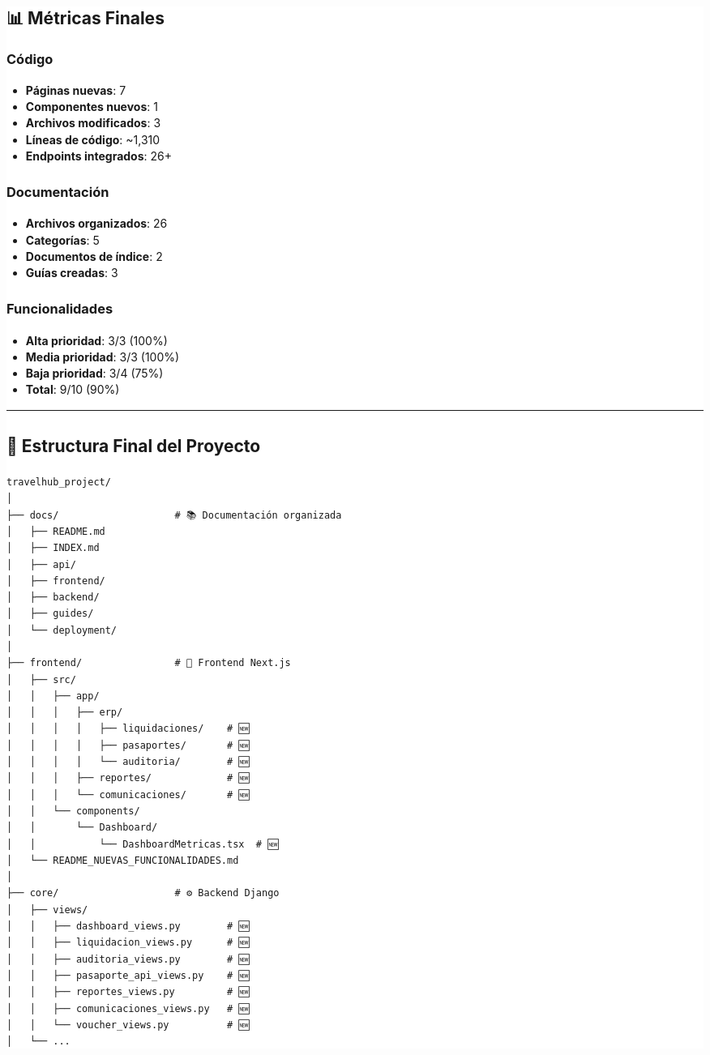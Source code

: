 
## 📊 Métricas Finales

### Código
- **Páginas nuevas**: 7
- **Componentes nuevos**: 1
- **Archivos modificados**: 3
- **Líneas de código**: ~1,310
- **Endpoints integrados**: 26+

### Documentación
- **Archivos organizados**: 26
- **Categorías**: 5
- **Documentos de índice**: 2
- **Guías creadas**: 3

### Funcionalidades
- **Alta prioridad**: 3/3 (100%)
- **Media prioridad**: 3/3 (100%)
- **Baja prioridad**: 3/4 (75%)
- **Total**: 9/10 (90%)

---

## 🎨 Estructura Final del Proyecto

```
travelhub_project/
│
├── docs/                    # 📚 Documentación organizada
│   ├── README.md
│   ├── INDEX.md
│   ├── api/
│   ├── frontend/
│   ├── backend/
│   ├── guides/
│   └── deployment/
│
├── frontend/                # 🎨 Frontend Next.js
│   ├── src/
│   │   ├── app/
│   │   │   ├── erp/
│   │   │   │   ├── liquidaciones/    # 🆕
│   │   │   │   ├── pasaportes/       # 🆕
│   │   │   │   └── auditoria/        # 🆕
│   │   │   ├── reportes/             # 🆕
│   │   │   └── comunicaciones/       # 🆕
│   │   └── components/
│   │       └── Dashboard/
│   │           └── DashboardMetricas.tsx  # 🆕
│   └── README_NUEVAS_FUNCIONALIDADES.md
│
├── core/                    # ⚙️ Backend Django
│   ├── views/
│   │   ├── dashboard_views.py        # 🆕
│   │   ├── liquidacion_views.py      # 🆕
│   │   ├── auditoria_views.py        # 🆕
│   │   ├── pasaporte_api_views.py    # 🆕
│   │   ├── reportes_views.py         # 🆕
│   │   ├── comunicaciones_views.py   # 🆕
│   │   └── voucher_views.py          # 🆕
│   └── ...
```